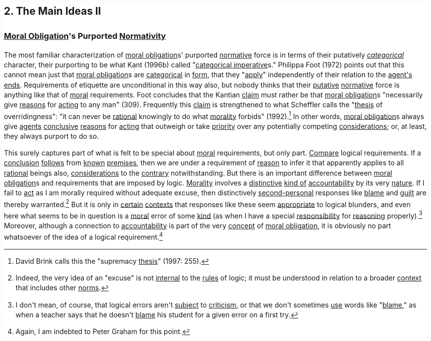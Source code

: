 ## 2. The Main Ideas II

### **[Moral Obligation](dictionary.md#moral%20obligation)'s Purported [Normativity](dictionary.md#normativity)**

The most familiar characterization of [moral obligation](dictionary.md#moral%20obligation)s' purported [normative](dictionary.md#normative) force is in terms of their putatively *[categorical](dictionary.md#categorical)* character, their purporting to be what Kant (1996b) called "[categorical imperative](dictionary.md#categorical%20imperative)s." Philippa Foot (1972) points out that this cannot mean just that [moral obligation](dictionary.md#moral%20obligation)s are [categorical](dictionary.md#categorical) in [form](dictionary.md#form), that they "[apply](dictionary.md#apply)" independently of their relation to the [agent's](dictionary.md#agent) [ends](dictionary.md#end). Requirements of etiquette are unconditional in this way also, but nobody thinks that their [putative](dictionary.md#putative) [normative](dictionary.md#normative) force is anything like that of [moral](dictionary.md#moral) requirements. Foot concludes that the Kantian [claim](dictionary.md#claim) must rather be that [moral obligation](dictionary.md#moral%20obligation)s "necessarily give [reasons](dictionary.md#reasons) for [acting](dictionary.md#act) to any man" (309). Frequently this [claim](dictionary.md#claim) is strengthened to what Scheffler calls the "[thesis](dictionary.md#thesis) of overridingness": "it can never be [rational](dictionary.md#rational) knowingly to do what [morality](dictionary.md#morality) forbids" (1992).[^1] In other words, [moral obligation](dictionary.md#moral%20obligation)s always give [agents](dictionary.md#agent) [conclusive](dictionary.md#conclusive) [reasons](dictionary.md#reasons) for [acting](dictionary.md#act) that outweigh or take [priority](dictionary.md#priority) over any potentially competing [considerations](dictionary.md#consideration); or, at least, they always purport to do so.

This surely captures part of what is felt to be special about [moral](dictionary.md#moral) requirements, but only part. [Compare](dictionary.md#compare) logical requirements. If a [conclusion](dictionary.md#conclusion) [follows](dictionary.md#follow) from [known](dictionary.md#know) [premises](dictionary.md#premise), then we are under a requirement of [reason](dictionary.md#reason) to infer it that apparently applies to all [rational](dictionary.md#rational) beings also, [considerations](dictionary.md#consideration) to the [contrary](dictionary.md#contrary) notwithstanding. But there is an important difference between [moral obligation](dictionary.md#moral%20obligation)s and requirements that are imposed by logic. [Morality](dictionary.md#morality) involves a [distinctive](dictionary.md#distinctive) [kind of](dictionary.md#kind%20of) [accountability](dictionary.md#accountability) by its very [nature](dictionary.md#nature). If I fail to [act](dictionary.md#act) as I am morally required without adequate excuse, then distinctively [second-personal](dictionary.md#second-personal) responses like [blame](dictionary.md#blame) and [guilt](dictionary.md#guilt) are thereby warranted.[^2] But it is only in [certain](dictionary.md#certain) [contexts](dictionary.md#context) that responses like these seem [appropriate](dictionary.md#appropriate) to logical blunders, and even here what seems to be in question is a [moral](dictionary.md#moral) error of some [kind](dictionary.md#kind) (as when I have a special [responsibility](dictionary.md#responsibility) for [reasoning](dictionary.md#reasoning) properly).[^3] Moreover, although a connection to [accountability](dictionary.md#accountability) is part of the very [concept](dictionary.md#concept) of [moral obligation](dictionary.md#moral%20obligation), it is obviously no part whatsoever of the idea of a logical requirement.[^4]


[^1]: David Brink calls this the "supremacy [thesis](dictionary.md#thesis)" (1997: 255).
[^2]: Indeed, the very idea of an "excuse" is not [internal](dictionary.md#internal) to the [rules](dictionary.md#rules) of logic; it must be understood in relation to a broader [context](dictionary.md#context) that includes other [norms](dictionary.md#norm).
[^3]: I don't mean, of course, that logical errors aren't [subject](dictionary.md#subject) to [criticism](dictionary.md#criticism), or that we don't sometimes [use](dictionary.md#use) words like "[blame](dictionary.md#blame)," as when a teacher says that he doesn't [blame](dictionary.md#blame) his student for a given error on a first try.
[^4]: Again, I am indebted to Peter Graham for this point.
[^5]: See also Ewing's distinction between two senses of '[ought](dictionary.md#ought)', one concerning the weight of [normative](dictionary.md#normative) [reasons](dictionary.md#reasons), the other conceptually related to [blame](dictionary.md#blame) (1939: 3). I am indebted to Howard Nye for reminding me of this passage.
[^6]: See Thompson 2004.
[^7]: I am indebted to Allen Buchanan for pressing me to clarify the points in this paragraph.
[^8]: I am indebted to Jim Staihar and Howard Nye for [discussion](dictionary.md#discussion) of the points in this paragraph.
[^9]: Alternatively, we could say that [moral obligation](dictionary.md#moral%20obligation)s are supremely [authoritative](dictionary.md#authoritative) by [definition](dictionary.md#definition), but then the question just becomes whether the specific injunctions we take to be [moral obligation](dictionary.md#moral%20obligation)s are [moral obligation](dictionary.md#moral%20obligation)s in [fact](dictionary.md#fact). So far as I can see, nothing hangs on this [semantic](dictionary.md#semantic) choice.
[^10]: This point holds whether or not transcendental [idealism](dictionary.md#idealism) is [true](dictionary.md#true). Even a transcendental idealist [will](dictionary.md#will) need to draw a distinction between [object](dictionary.md#object)- or state-responsive thinking (like that involved in [ordinary](dictionary.md#ordinary) [belief](dictionary.md#belief) formation about states of the world, i.e., the [objects](dictionary.md#object) of empirical [belief](dictionary.md#belief)) and thinking that isn't. It is significant in this regard that Fichte [contrasts](dictionary.md#contrast) [practical](dictionary.md#practical) [freedom](dictionary.md#freedom) from any we can have in "representational activity" (2000: 19), as does Kant in the *Critique of [Practical](dictionary.md#practical) [Reason](dictionary.md#reason)* (1996a: 20).
[^11]: This is not far from the picture Dennis Stampe provides in "The [Authority](dictionary.md#authority) of [Desire](dictionary.md#desire)" (1987).
[^12]: As I [argue](dictionary.md#argue) in Chapter 9, I [differ](dictionary.md#differ) here with writers like Korsgaard and Wood who attempt to provide a [sound](dictionary.md#sound) reconstruction of the [Formula](dictionary.md#formula) of [Humanity](dictionary.md#humanity), [autonomy](dictionary.md#autonomy), and related [concepts](dictionary.md#concept) from [presuppositions](dictionary.md#presupposition) of [practical reasoning](dictionary.md#practical%20reasoning) alone (Korsgaard 1996b, 1996e, 1996f; Wood 1999). As I point out in more detail later, although Korsgaard shows a keen [appreciation](dictionary.md#appreciation) of the [role](dictionary.md#role) of [reciprocity](dictionary.md#reciprocity) and [mutual](dictionary.md#mutual) [accountability](dictionary.md#accountability) for a Kantian framework (Korsgaard 1996a, 1996d: 301), she also [believes](dictionary.md#believe) that [autonomy](dictionary.md#autonomy) and the [Categorical Imperative](dictionary.md#categorical%20imperative) in its various [formulations](dictionary.md#formulation) are transcendental [presuppositions](dictionary.md#presupposition) of the [practical](dictionary.md#practical) standpoint. I [believe](dictionary.md#believe) this to be mistaken. In my view, there is no way of deriving these ideas outside of the [second-person](dictionary.md#second-person) standpoint and within a comprehensive [theory](dictionary.md#theory) of [practical](dictionary.md#practical) [reason](dictionary.md#reason) that is enriched by it.
[^13]: Which Kant there calls the "[Fundamental](dictionary.md#fundamental) Lawof Pure [Practical](dictionary.md#practical) [Reason](dictionary.md#reason)" (1996a: 30).
[^14]: [Compare](dictionary.md#compare) Korsgaard's remark that, on a Kantian view, "the [subject](dictionary.md#subject) matter of [morality](dictionary.md#morality) is . . . how we should relate to one another" (1996d: 275). See also Schapiro 2001 and 2003b.
[^15]: As Rahul Kumar says, they provide a "basis for a shared [understanding](dictionary.md#understand) of the [kind of](dictionary.md#kind%20of) [consideration](dictionary.md#consideration)... [persons](dictionary.md#person) may legitimately expect of one another, as a matter of [mutual](dictionary.md#mutual) [respect](dictionary.md#respect) for one another as [persons](dictionary.md#person)" (1999: 284).
[^16]: [Compare](dictionary.md#compare) Elizabeth Anderson's (1999) relational [theory](dictionary.md#theory) of [equality](dictionary.md#equality).
[^17]: For some of the history of this [debate](dictionary.md#debate) and a [different](dictionary.md#different) proposal about howto [justify](dictionary.md#justify) agent-relative constraints, see Darwall 1986a.
[^18]: See, for example, Kumar 1999. For [rule](dictionary.md#rule) [utilitarianism](dictionary.md#utilitarianism), see Brandt 1979; Hooker 2000; Johnson 1991; Parfit 1984. For a (seemingly) dissenting view, see Brand-Ballard 2004. I say "seemingly" because Brand-Ballard's [arguments](dictionary.md#argument) put pressure on the [claim](dictionary.md#claim) that the agent-relative deontological constraints of the strength of [common](dictionary.md#common) [sense](dictionary.md#sense) can be derived within contractualism, although not, perhaps, on the [claim](dictionary.md#claim) that agent-relative constraints of some sort might be.